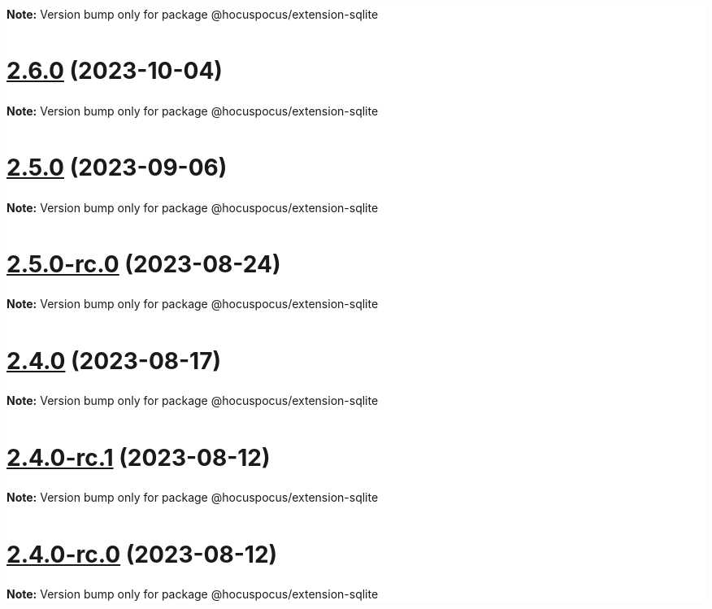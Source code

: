 **Note:** Version bump only for package @hocuspocus/extension-sqlite





# [2.6.0](https://github.com/ueberdosis/hocuspocus/compare/v2.5.0...v2.6.0) (2023-10-04)

**Note:** Version bump only for package @hocuspocus/extension-sqlite





# [2.5.0](https://github.com/ueberdosis/hocuspocus/compare/v2.5.0-rc.0...v2.5.0) (2023-09-06)

**Note:** Version bump only for package @hocuspocus/extension-sqlite





# [2.5.0-rc.0](https://github.com/ueberdosis/hocuspocus/compare/v2.4.0...v2.5.0-rc.0) (2023-08-24)

**Note:** Version bump only for package @hocuspocus/extension-sqlite





# [2.4.0](https://github.com/ueberdosis/hocuspocus/compare/v2.4.0-rc.1...v2.4.0) (2023-08-17)

**Note:** Version bump only for package @hocuspocus/extension-sqlite





# [2.4.0-rc.1](https://github.com/ueberdosis/hocuspocus/compare/v2.4.0-rc.0...v2.4.0-rc.1) (2023-08-12)

**Note:** Version bump only for package @hocuspocus/extension-sqlite





# [2.4.0-rc.0](https://github.com/ueberdosis/hocuspocus/compare/v2.3.1...v2.4.0-rc.0) (2023-08-12)

**Note:** Version bump only for package @hocuspocus/extension-sqlite



